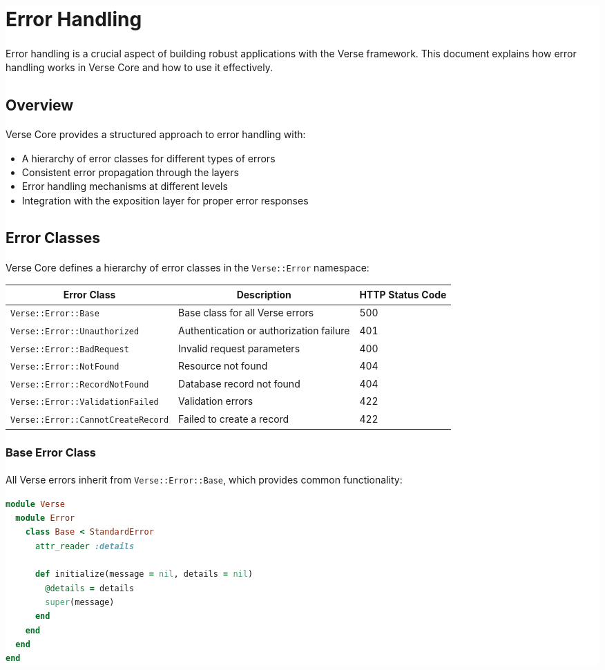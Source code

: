 # Error Handling

Error handling is a crucial aspect of building robust applications with the Verse framework. This document explains how error handling works in Verse Core and how to use it effectively.

## Overview

Verse Core provides a structured approach to error handling with:

- A hierarchy of error classes for different types of errors
- Consistent error propagation through the layers
- Error handling mechanisms at different levels
- Integration with the exposition layer for proper error responses

## Error Classes

Verse Core defines a hierarchy of error classes in the `Verse::Error` namespace:

| Error Class | Description | HTTP Status Code |
|-------------|-------------|------------------|
| `Verse::Error::Base` | Base class for all Verse errors | 500 |
| `Verse::Error::Unauthorized` | Authentication or authorization failure | 401 |
| `Verse::Error::BadRequest` | Invalid request parameters | 400 |
| `Verse::Error::NotFound` | Resource not found | 404 |
| `Verse::Error::RecordNotFound` | Database record not found | 404 |
| `Verse::Error::ValidationFailed` | Validation errors | 422 |
| `Verse::Error::CannotCreateRecord` | Failed to create a record | 422 |

### Base Error Class

All Verse errors inherit from `Verse::Error::Base`, which provides common functionality:

```ruby
module Verse
  module Error
    class Base < StandardError
      attr_reader :details

      def initialize(message = nil, details = nil)
        @details = details
        super(message)
      end
    end
  end
end
```
